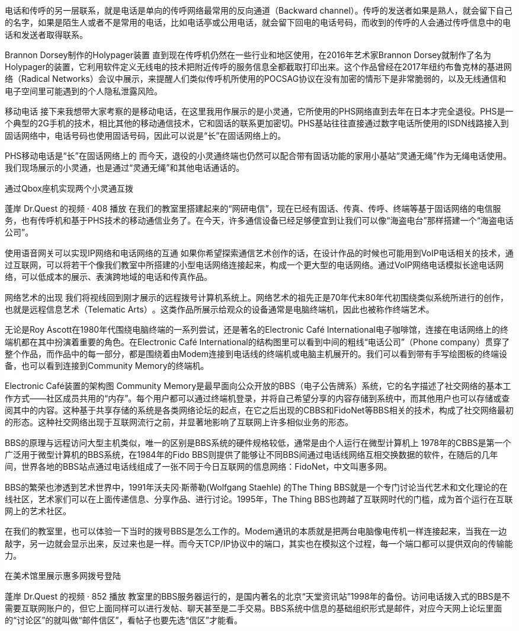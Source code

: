 电话和传呼的另一层联系，就是电话是单向的传呼网络最常用的反向通道（Backward channel）。传呼的发送者如果是熟人，就会留下自己的名字，如果是陌生人或者不是常用的电话，比如电话亭或公用电话，就会留下回电的电话号码，而收到的传呼的人会通过传呼信息中的电话和发送者取得联系。


Brannon Dorsey制作的Holypager装置
‍‍直到现在传呼机仍然在一些行业和地区使用，在2016年艺术家Brannon Dorsey就制作了名为Holypager的装置，它利用软件定义无线电的技术把附近‍‍传呼的服务信息全都截取打印出来。这个作品曾经在2017年纽约布鲁克林的基进网络‍（‍Radical Networks）会议中展示，来提醒人们类似传呼机所使用的POCSAG协议在没有加密的情形下是非常脆弱的，以及无线通信和电子空间里可能遇到的个人隐私泄露风险。

移动电话
接下来我想带大家考察的是移动电话，在这里我用作展示的是小灵通，它所使用的PHS网络‍直到去年在日本才完全退役。PHS是一个典型的2G手机的技术，相比其他的移动通信技术，它和固话的联系更加密切。PHS基站往往直接通过数字电话所使用的ISDN线路接入到固话网络中，电话号码也使用固话号码，因此可以说是“长”在固话网络上的。


PHS移动电话是“长”在固话网络上的
而今天，退役的小灵通终端也仍然可以配合带有固话功能的家用小基站“灵通无绳”作为无绳电话使用。我们现场展示的小灵通，也是通过“灵通无绳”和其他电话通话的。


通过Qbox座机实现两个小灵通互拨

蓬岸 Dr.Quest 的视频
 · 408 播放
在我们的教室里搭建起来的“网研电信”，现在已经有固话、传真、传呼、终端等基于固话网络的电信服务，也有传呼机和基于PHS技术的移动通信业务了。在今天，许多通信设备已经足够便宜到让我们可以像“海盗电台”那样搭建一个“海盗电话公司”。


使用语音网关可以实现IP网络和电话网络的互通
如果你希望探索通信艺术创作的话，在设计作品的时候也可能用到VoIP电话相关的技术，通过互联网，可以将若干个像我们教室中所搭建的小型电话网络连接起来，构成一个更大型的电话网络。通过VoIP网络电话模拟长途电话网络，可以低成本的展示、表演‍跨地域的电话和传真作品。

网络艺术的出现
我们将视线回到刚才展示的远程拨号计算机系统上。网络艺术的祖先正是70年代末80年代初围绕类似系统所进行的创作，也就是远程信息艺术（Telematic Arts）‍‍。这类作品所展示给观众的设备通常是电脑终端机，因此也被称作终端艺术。

无论是Roy Ascott在1980年代围绕电脑终端的一系列尝试，还是‍著名的Electronic Café International电子咖啡馆，连接在电话网络上的‍‍终端机都在其中扮演着重要的角色。在Electronic Café International的结构图里可以看到中间的粗线“电话公司”（Phone company）贯穿了整个作品，而作品中的每一部分，都是围绕着由Modem连接到电话线的终端机或电脑主机展开的。我们可以看到带有手写绘图板的终端设备，也可以看到连接到Community Memory的终端机。


Electronic Café装置的架构图
Community Memory是最早面向公众开放的BBS（电子公告牌系）系统，它的名字描述了社交网络的基本工作方式——社区成员共用的“内存”。每个用户都可以通过终端机登录，并将自己希望分享的内容存储到系统中，而其他用户也可以存储或查阅其中的内容。这种基于共享存储的系统是各类网络论坛的起点，在它之后出现的CBBS和FidoNet等BBS相关的技术，构成了社交网络最初的形态。这种社交网络出现于互联网流行之前，并显著地影响了互联网上许多相似业务的形态。


BBS的原理与远程访问大型主机类似，唯一的区别是BBS系统的硬件规格较低，通常是由个人运行在微型计算机上
1978年的CBBS是第一个广泛用于微型计算机的BBS系统，在1984年的Fido BBS则提供了能够让不同BBS间通过电话线网络互相交换数据的软件，在随后的几年间，世界各地的BBS站点通过电话线组成了一张不同于今日互联网的信息网络：FidoNet，中文叫惠多网。‍

BBS的繁荣也渗透到艺术世界中，1991年沃夫冈·斯蒂勒(Wolfgang Staehle) 的The Thing BBS就是一个专门讨论当代艺术和文化理论的在线社区，艺术家们可以在上面传递信息、分享作品、进行讨论。1995年，The Thing BBS也跨越了互联网时代的门槛，成为首个运行在互联网上的艺术社区。

在我们的教室里，也可以体验一下‍‍当时的拨号BBS是怎么工作的。Modem通讯的本质就是把两台电脑像电传机一样连接起来，当我在一边敲字，另一边就会显示出来，反过来也是一样。而今天TCP/IP协议中的端口，其实也在模拟这个过程，每一个端口都可以提供双向的传输能力。


在美术馆里展示惠多网拨号登陆

蓬岸 Dr.Quest 的视频
 · 852 播放
教室里的BBS服务器运行的，是国内著名的北京“天堂资讯站”1998年的备份。访问电话拨入式的BBS是不需要互联网账户的，但它上面同样可以进行发帖、聊天甚至是二手交易。BBS系统中信息的基础组织形式是邮件，对应今天网上论坛里面的“讨论区”的就叫做“邮件信区”，看帖子也要先选“信区”才能看。
